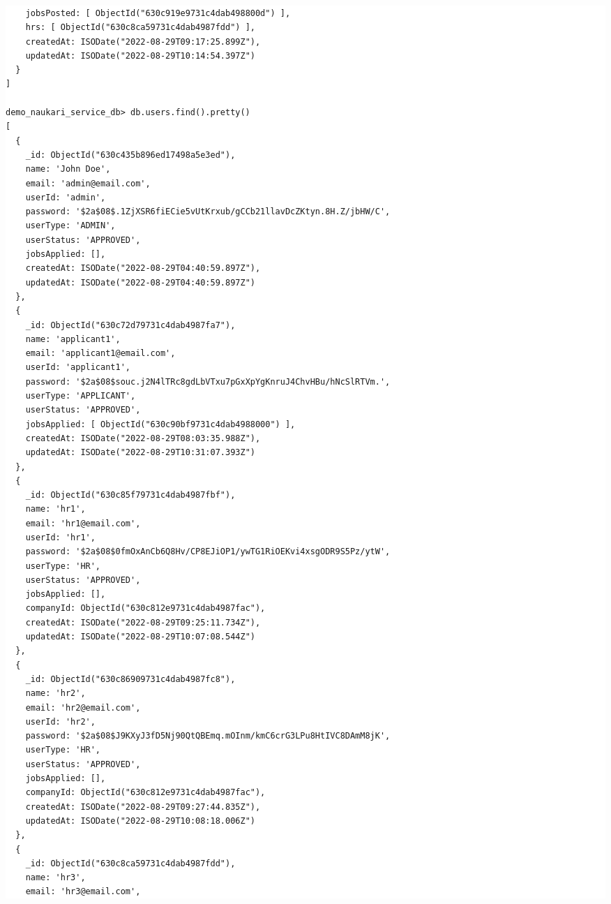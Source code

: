 ```
    jobsPosted: [ ObjectId("630c919e9731c4dab498800d") ],
    hrs: [ ObjectId("630c8ca59731c4dab4987fdd") ],
    createdAt: ISODate("2022-08-29T09:17:25.899Z"),
    updatedAt: ISODate("2022-08-29T10:14:54.397Z")
  }
]

demo_naukari_service_db> db.users.find().pretty()
[
  {
    _id: ObjectId("630c435b896ed17498a5e3ed"),
    name: 'John Doe',
    email: 'admin@email.com',
    userId: 'admin',
    password: '$2a$08$.1ZjXSR6fiECie5vUtKrxub/gCCb21llavDcZKtyn.8H.Z/jbHW/C',
    userType: 'ADMIN',
    userStatus: 'APPROVED',
    jobsApplied: [],
    createdAt: ISODate("2022-08-29T04:40:59.897Z"),
    updatedAt: ISODate("2022-08-29T04:40:59.897Z")
  },
  {
    _id: ObjectId("630c72d79731c4dab4987fa7"),
    name: 'applicant1',
    email: 'applicant1@email.com',
    userId: 'applicant1',
    password: '$2a$08$souc.j2N4lTRc8gdLbVTxu7pGxXpYgKnruJ4ChvHBu/hNcSlRTVm.',
    userType: 'APPLICANT',
    userStatus: 'APPROVED',
    jobsApplied: [ ObjectId("630c90bf9731c4dab4988000") ],
    createdAt: ISODate("2022-08-29T08:03:35.988Z"),
    updatedAt: ISODate("2022-08-29T10:31:07.393Z")
  },
  {
    _id: ObjectId("630c85f79731c4dab4987fbf"),
    name: 'hr1',
    email: 'hr1@email.com',
    userId: 'hr1',
    password: '$2a$08$0fmOxAnCb6Q8Hv/CP8EJiOP1/ywTG1RiOEKvi4xsgODR9S5Pz/ytW',
    userType: 'HR',
    userStatus: 'APPROVED',
    jobsApplied: [],
    companyId: ObjectId("630c812e9731c4dab4987fac"),
    createdAt: ISODate("2022-08-29T09:25:11.734Z"),
    updatedAt: ISODate("2022-08-29T10:07:08.544Z")
  },
  {
    _id: ObjectId("630c86909731c4dab4987fc8"),
    name: 'hr2',
    email: 'hr2@email.com',
    userId: 'hr2',
    password: '$2a$08$J9KXyJ3fD5Nj90QtQBEmq.mOInm/kmC6crG3LPu8HtIVC8DAmM8jK',
    userType: 'HR',
    userStatus: 'APPROVED',
    jobsApplied: [],
    companyId: ObjectId("630c812e9731c4dab4987fac"),
    createdAt: ISODate("2022-08-29T09:27:44.835Z"),
    updatedAt: ISODate("2022-08-29T10:08:18.006Z")
  },
  {
    _id: ObjectId("630c8ca59731c4dab4987fdd"),
    name: 'hr3',
    email: 'hr3@email.com',
```